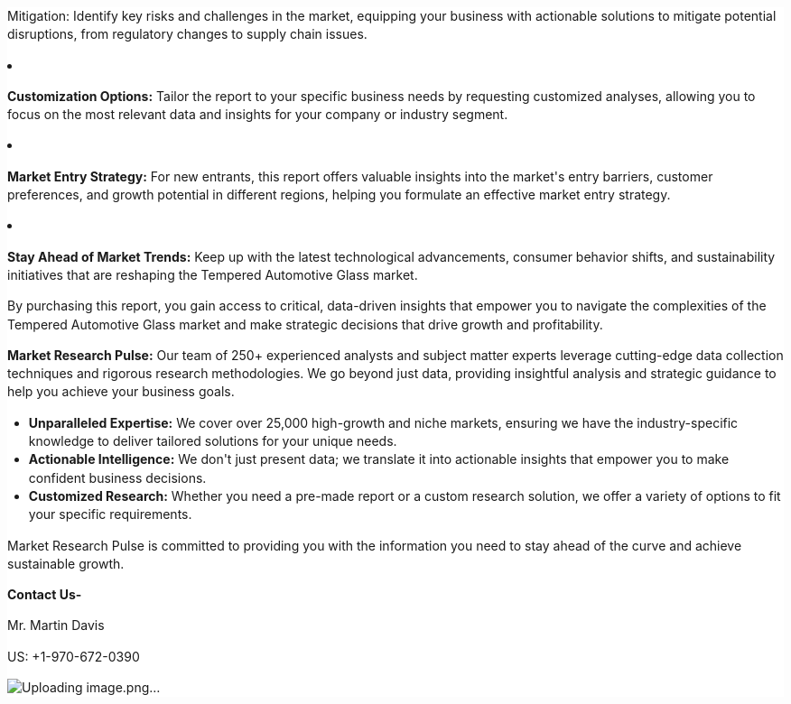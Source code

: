 Mitigation:</strong> Identify key risks and challenges in the market, equipping your business with actionable solutions to mitigate potential disruptions, from regulatory changes to supply chain issues.</p></li><li><p><strong>Customization Options:</strong> Tailor the report to your specific business needs by requesting customized analyses, allowing you to focus on the most relevant data and insights for your company or industry segment.</p></li><li><p><strong>Market Entry Strategy:</strong> For new entrants, this report offers valuable insights into the market's entry barriers, customer preferences, and growth potential in different regions, helping you formulate an effective market entry strategy.</p></li><li><p><strong>Stay Ahead of Market Trends:</strong> Keep up with the latest technological advancements, consumer behavior shifts, and sustainability initiatives that are reshaping the Tempered Automotive Glass market.</p></li></ol><p>By purchasing this report, you gain access to critical, data-driven insights that empower you to navigate the complexities of the Tempered Automotive Glass market and make strategic decisions that drive growth and profitability.</p><p><strong>Market Research Pulse:</strong>&nbsp;Our team of 250+ experienced analysts and subject matter experts leverage cutting-edge data collection techniques and rigorous research methodologies. We go beyond just data, providing insightful analysis and strategic guidance to help you achieve your business goals.</p><ul><li><strong>Unparalleled Expertise:</strong>&nbsp;We cover over 25,000 high-growth and niche markets, ensuring we have the industry-specific knowledge to deliver tailored solutions for your unique needs.</li><li><strong>Actionable Intelligence:</strong>&nbsp;We don't just present data; we translate it into actionable insights that empower you to make confident business decisions.</li><li><strong>Customized Research:</strong>&nbsp;Whether you need a pre-made report or a custom research solution, we offer a variety of options to fit your specific requirements.</li></ul><p>Market Research Pulse is committed to providing you with the information you need to stay ahead of the curve and achieve sustainable growth.</p><p><strong>Contact Us-</strong></p><p>Mr. Martin Davis</p><p>US: +1-970-672-0390</p>
![Uploading image.png…]()
